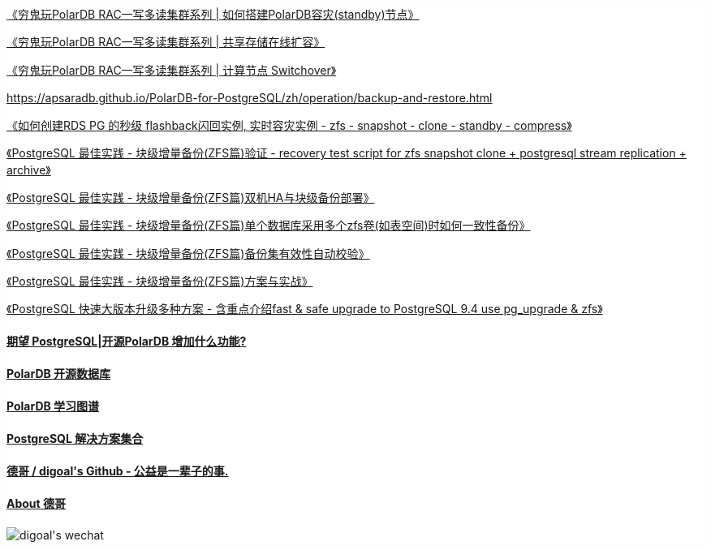 [《穷鬼玩PolarDB RAC一写多读集群系列 | 如何搭建PolarDB容灾(standby)节点》](../202412/20241218_01.md)       
    
[《穷鬼玩PolarDB RAC一写多读集群系列 | 共享存储在线扩容》](../202412/20241218_02.md)       
     
[《穷鬼玩PolarDB RAC一写多读集群系列 | 计算节点 Switchover》](../202412/20241218_03.md)       
  
https://apsaradb.github.io/PolarDB-for-PostgreSQL/zh/operation/backup-and-restore.html     
  
[《如何创建RDS PG 的秒级 flashback闪回实例, 实时容灾实例 - zfs - snapshot - clone - standby - compress》](../202003/20200321_02.md)    
  
[《PostgreSQL 最佳实践 - 块级增量备份(ZFS篇)验证 - recovery test script for zfs snapshot clone + postgresql stream replication + archive》](../201608/20160823_09.md)    
  
[《PostgreSQL 最佳实践 - 块级增量备份(ZFS篇)双机HA与块级备份部署》](../201608/20160823_08.md)    
  
[《PostgreSQL 最佳实践 - 块级增量备份(ZFS篇)单个数据库采用多个zfs卷(如表空间)时如何一致性备份》](../201608/20160823_07.md)    
  
[《PostgreSQL 最佳实践 - 块级增量备份(ZFS篇)备份集有效性自动校验》](../201608/20160823_06.md)    
  
[《PostgreSQL 最佳实践 - 块级增量备份(ZFS篇)方案与实战》](../201608/20160823_05.md)    
  
[《PostgreSQL 快速大版本升级多种方案 - 含重点介绍fast & safe upgrade to PostgreSQL 9.4 use pg_upgrade & zfs》](../201412/20141219_01.md)    
  
  
#### [期望 PostgreSQL|开源PolarDB 增加什么功能?](https://github.com/digoal/blog/issues/76 "269ac3d1c492e938c0191101c7238216")
  
  
#### [PolarDB 开源数据库](https://openpolardb.com/home "57258f76c37864c6e6d23383d05714ea")
  
  
#### [PolarDB 学习图谱](https://www.aliyun.com/database/openpolardb/activity "8642f60e04ed0c814bf9cb9677976bd4")
  
  
#### [PostgreSQL 解决方案集合](../201706/20170601_02.md "40cff096e9ed7122c512b35d8561d9c8")
  
  
#### [德哥 / digoal's Github - 公益是一辈子的事.](https://github.com/digoal/blog/blob/master/README.md "22709685feb7cab07d30f30387f0a9ae")
  
  
#### [About 德哥](https://github.com/digoal/blog/blob/master/me/readme.md "a37735981e7704886ffd590565582dd0")
  
  
![digoal's wechat](../pic/digoal_weixin.jpg "f7ad92eeba24523fd47a6e1a0e691b59")
  
